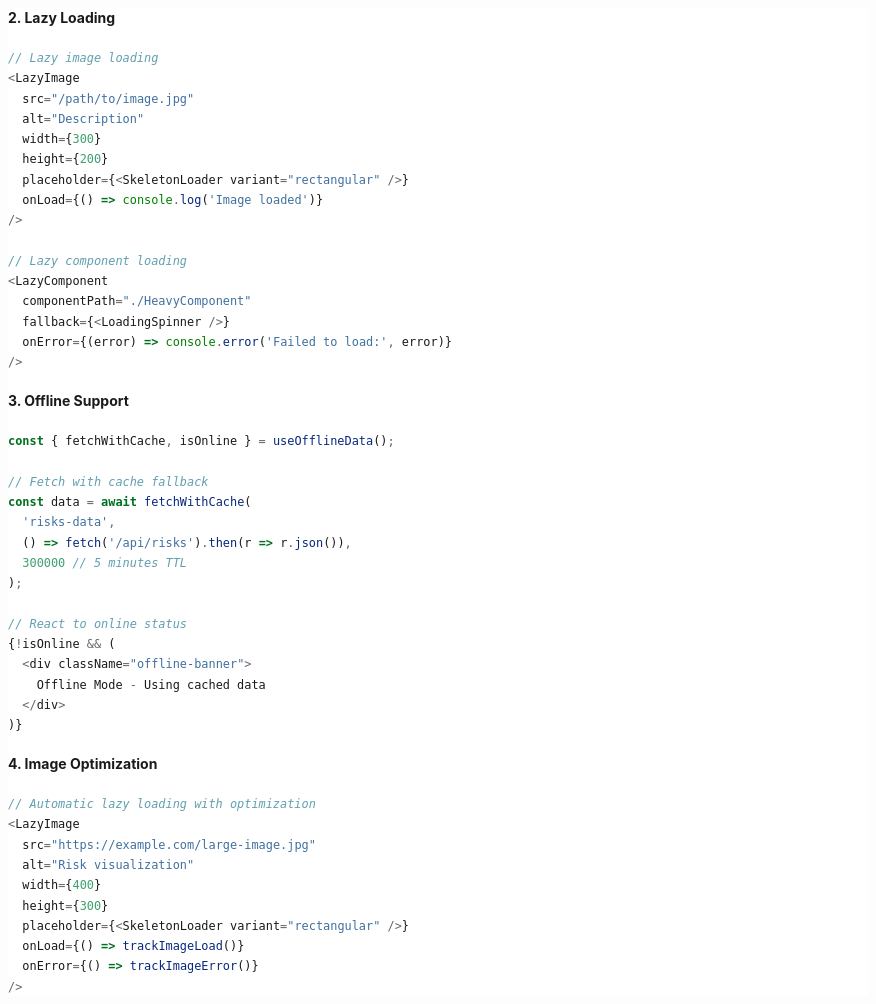 #### 2. Lazy Loading

```typescript
// Lazy image loading
<LazyImage
  src="/path/to/image.jpg"
  alt="Description"
  width={300}
  height={200}
  placeholder={<SkeletonLoader variant="rectangular" />}
  onLoad={() => console.log('Image loaded')}
/>

// Lazy component loading
<LazyComponent
  componentPath="./HeavyComponent"
  fallback={<LoadingSpinner />}
  onError={(error) => console.error('Failed to load:', error)}
/>
```

#### 3. Offline Support

```typescript
const { fetchWithCache, isOnline } = useOfflineData();

// Fetch with cache fallback
const data = await fetchWithCache(
  'risks-data',
  () => fetch('/api/risks').then(r => r.json()),
  300000 // 5 minutes TTL
);

// React to online status
{!isOnline && (
  <div className="offline-banner">
    Offline Mode - Using cached data
  </div>
)}
```

#### 4. Image Optimization

```typescript
// Automatic lazy loading with optimization
<LazyImage
  src="https://example.com/large-image.jpg"
  alt="Risk visualization"
  width={400}
  height={300}
  placeholder={<SkeletonLoader variant="rectangular" />}
  onLoad={() => trackImageLoad()}
  onError={() => trackImageError()}
/>
```
